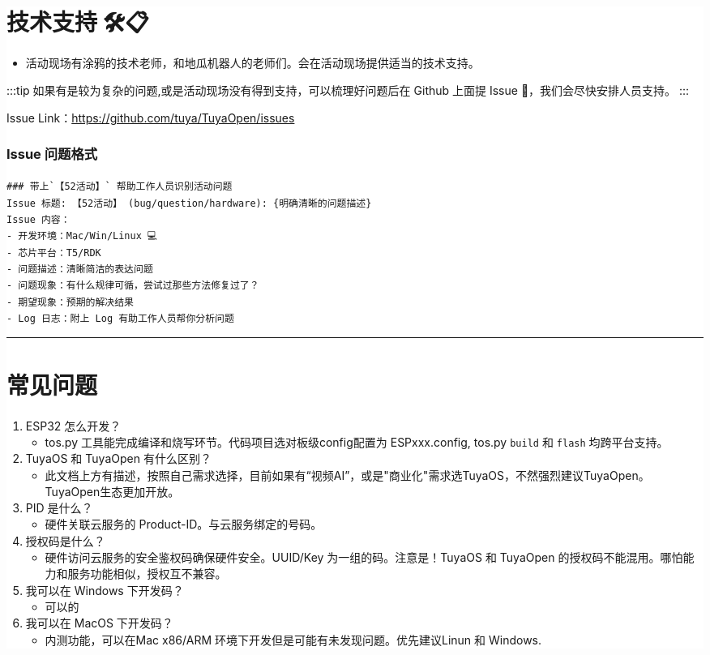 

# 技术支持 🛠️📋
- 活动现场有涂鸦的技术老师，和地瓜机器人的老师们。会在活动现场提供适当的技术支持。

:::tip
如果有是较为复杂的问题,或是活动现场没有得到支持，可以梳理好问题后在 Github 上面提 Issue 📝，我们会尽快安排人员支持。
:::

Issue Link：https://github.com/tuya/TuyaOpen/issues

### Issue 问题格式
``` shell
### 带上`【52活动】` 帮助工作人员识别活动问题
Issue 标题: 【52活动】 (bug/question/hardware): {明确清晰的问题描述}
Issue 内容：
- 开发环境：Mac/Win/Linux 💻
- 芯片平台：T5/RDK 
- 问题描述：清晰简洁的表达问题
- 问题现象：有什么规律可循，尝试过那些方法修复过了？
- 期望现象：预期的解决结果
- Log 日志：附上 Log 有助工作人员帮你分析问题 
```

---

# 常见问题
1. ESP32 怎么开发？
    - tos.py 工具能完成编译和烧写环节。代码项目选对板级config配置为 ESPxxx.config, tos.py `build` 和 `flash` 均跨平台支持。
2. TuyaOS 和 TuyaOpen 有什么区别？
    - 此文档上方有描述，按照自己需求选择，目前如果有“视频AI”，或是"商业化"需求选TuyaOS，不然强烈建议TuyaOpen。TuyaOpen生态更加开放。
3. PID 是什么？
    - 硬件关联云服务的 Product-ID。与云服务绑定的号码。
4. 授权码是什么？
    - 硬件访问云服务的安全鉴权码确保硬件安全。UUID/Key 为一组的码。注意是！TuyaOS 和 TuyaOpen 的授权码不能混用。哪怕能力和服务功能相似，授权互不兼容。
5. 我可以在 Windows 下开发码？
    - 可以的
6. 我可以在 MacOS 下开发码？
    - 内测功能，可以在Mac x86/ARM 环境下开发但是可能有未发现问题。优先建议Linun 和 Windows.



